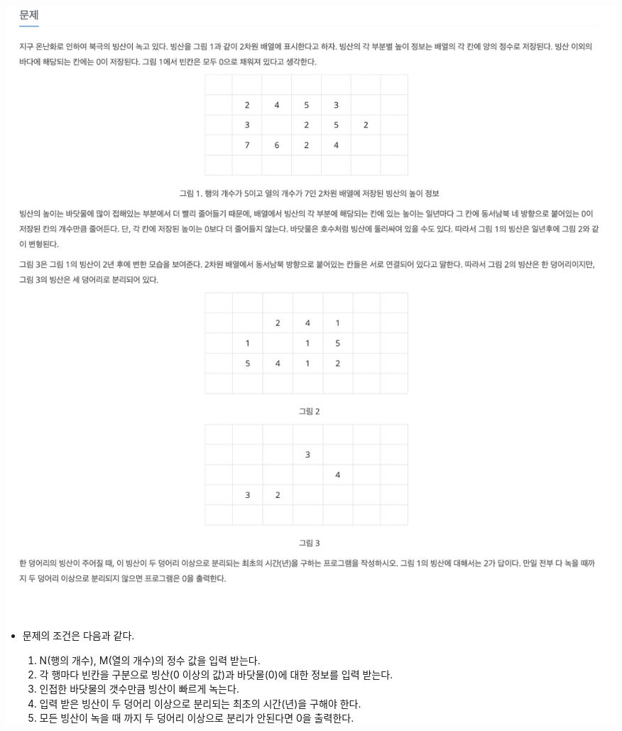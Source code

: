
![question.png](question.png)

<br>

- 문제의 조건은 다음과 같다.

  1. N(행의 개수), M(열의 개수)의 정수 값을 입력 받는다.
  2. 각 행마다 빈칸을 구분으로 빙산(0 이상의 값)과 바닷물(0)에 대한 정보를 입력 받는다.
  3. 인접한 바닷물의 갯수만큼 빙산이 빠르게 녹는다.
  4. 입력 받은 빙산이 두 덩어리 이상으로 분리되는 최초의 시간(년)을 구해야 한다.
  5. 모든 빙산이 녹을 때 까지 두 덩어리 이상으로 분리가 안된다면 0을 출력한다.
